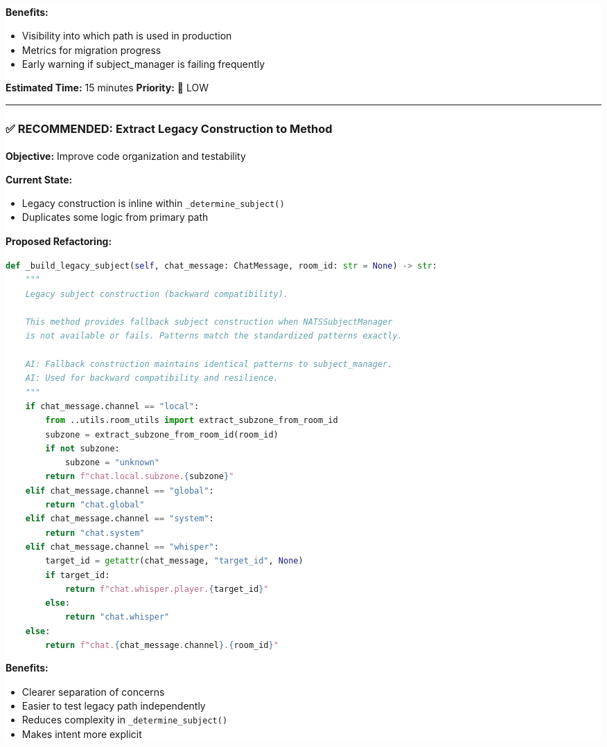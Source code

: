 **Benefits:**
- Visibility into which path is used in production
- Metrics for migration progress
- Early warning if subject_manager is failing frequently

**Estimated Time:** 15 minutes
**Priority:** 🔵 LOW

---

### ✅ RECOMMENDED: Extract Legacy Construction to Method

**Objective:** Improve code organization and testability

**Current State:**
- Legacy construction is inline within `_determine_subject()`
- Duplicates some logic from primary path

**Proposed Refactoring:**
```python
def _build_legacy_subject(self, chat_message: ChatMessage, room_id: str = None) -> str:
    """
    Legacy subject construction (backward compatibility).

    This method provides fallback subject construction when NATSSubjectManager
    is not available or fails. Patterns match the standardized patterns exactly.

    AI: Fallback construction maintains identical patterns to subject_manager.
    AI: Used for backward compatibility and resilience.
    """
    if chat_message.channel == "local":
        from ..utils.room_utils import extract_subzone_from_room_id
        subzone = extract_subzone_from_room_id(room_id)
        if not subzone:
            subzone = "unknown"
        return f"chat.local.subzone.{subzone}"
    elif chat_message.channel == "global":
        return "chat.global"
    elif chat_message.channel == "system":
        return "chat.system"
    elif chat_message.channel == "whisper":
        target_id = getattr(chat_message, "target_id", None)
        if target_id:
            return f"chat.whisper.player.{target_id}"
        else:
            return "chat.whisper"
    else:
        return f"chat.{chat_message.channel}.{room_id}"
```

**Benefits:**
- Clearer separation of concerns
- Easier to test legacy path independently
- Reduces complexity in `_determine_subject()`
- Makes intent more explicit
